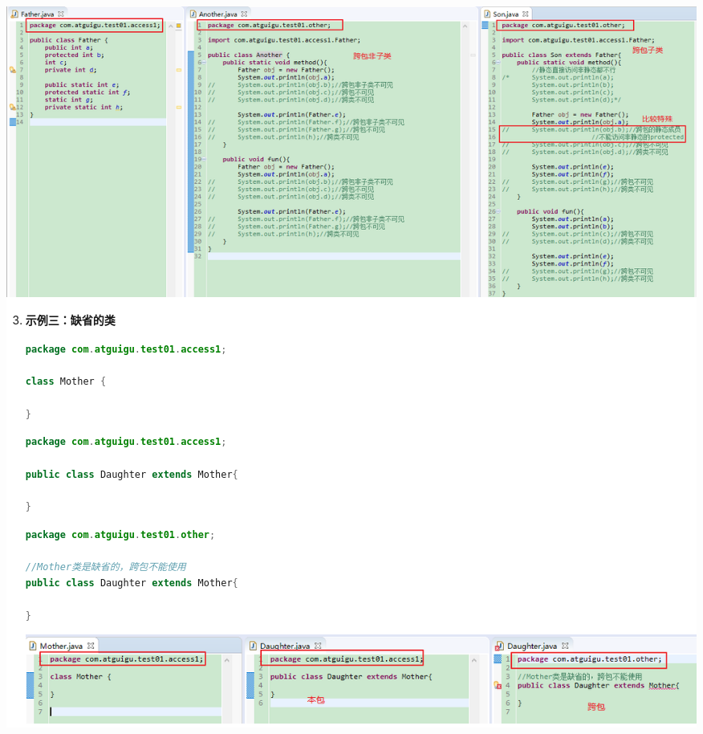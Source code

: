    ![image-20200304105258795](imgs/image-20200304105258795.png)

3. **示例三：缺省的类**

   ```java
   package com.atguigu.test01.access1;
   
   class Mother {
   	
   }
   ```

   ```java
   package com.atguigu.test01.access1;
   
   public class Daughter extends Mother{
   
   }
   ```

   ```java
   package com.atguigu.test01.other;
   
   //Mother类是缺省的，跨包不能使用
   public class Daughter extends Mother{
   
   }
   ```

   ![image-20200304105646328](imgs/image-20200304105646328.png)
